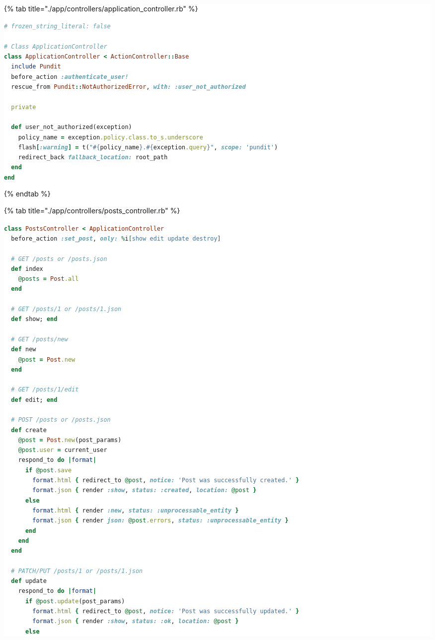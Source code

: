 {% tab title="./app/controllers/application\_controller.rb" %}
```ruby
# frozen_string_literal: false

# Class ApplicationController
class ApplicationController < ActionController::Base
  include Pundit
  before_action :authenticate_user!
  rescue_from Pundit::NotAuthorizedError, with: :user_not_authorized

  private

  def user_not_authorized(exception)
    policy_name = exception.policy.class.to_s.underscore
    flash[:warning] = t("#{policy_name}.#{exception.query}", scope: 'pundit')
    redirect_back fallback_location: root_path
  end
end

```
{% endtab %}

{% tab title="./app/controllers/posts\_controller.rb" %}
```ruby
class PostsController < ApplicationController
  before_action :set_post, only: %i[show edit update destroy]

  # GET /posts or /posts.json
  def index
    @posts = Post.all
  end

  # GET /posts/1 or /posts/1.json
  def show; end

  # GET /posts/new
  def new
    @post = Post.new
  end

  # GET /posts/1/edit
  def edit; end

  # POST /posts or /posts.json
  def create
    @post = Post.new(post_params)
    @post.user = current_user
    respond_to do |format|
      if @post.save
        format.html { redirect_to @post, notice: 'Post was successfully created.' }
        format.json { render :show, status: :created, location: @post }
      else
        format.html { render :new, status: :unprocessable_entity }
        format.json { render json: @post.errors, status: :unprocessable_entity }
      end
    end
  end

  # PATCH/PUT /posts/1 or /posts/1.json
  def update
    respond_to do |format|
      if @post.update(post_params)
        format.html { redirect_to @post, notice: 'Post was successfully updated.' }
        format.json { render :show, status: :ok, location: @post }
      else
```